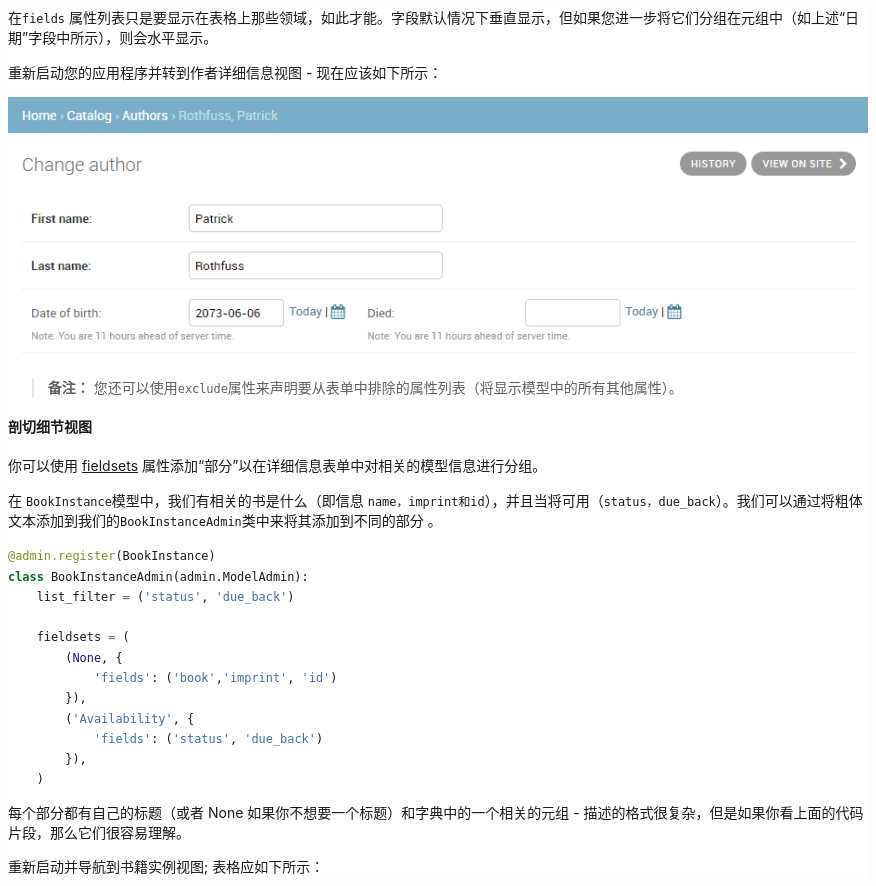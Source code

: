 在`fields` 属性列表只是要显示在表格上那些领域，如此才能。字段默认情况下垂直显示，但如果您进一步将它们分组在元组中（如上述“日期”字段中所示），则会水平显示。

重新启动您的应用程序并转到作者详细信息视图 - 现在应该如下所示：

![Admin Site - Improved Author Detail](admin_improved_author_detail.png)

> **备注：** 您还可以使用`exclude`属性来声明要从表单中排除的属性列表（将显示模型中的所有其他属性）。

#### 剖切细节视图

你可以使用 [fieldsets](https://docs.djangoproject.com/en/dev/ref/contrib/admin/#django.contrib.admin.ModelAdmin.fieldsets) 属性添加“部分”以在详细信息表单中对相关的模型信息进行分组。

在 `BookInstance`模型中，我们有相关的书是什么（即信息 `name，imprint和id`），并且当将可用（`status，due_back`）。我们可以通过将粗体文本添加到我们的`BookInstanceAdmin`类中来将其添加到不同的部分 。

```python
@admin.register(BookInstance)
class BookInstanceAdmin(admin.ModelAdmin):
    list_filter = ('status', 'due_back')

    fieldsets = (
        (None, {
            'fields': ('book','imprint', 'id')
        }),
        ('Availability', {
            'fields': ('status', 'due_back')
        }),
    )
```

每个部分都有自己的标题（或者 None 如果你不想要一个标题）和字典中的一个相关的元组 - 描述的格式很复杂，但是如果你看上面的代码片段，那么它们很容易理解。

重新启动并导航到书籍实例视图; 表格应如下所示：
